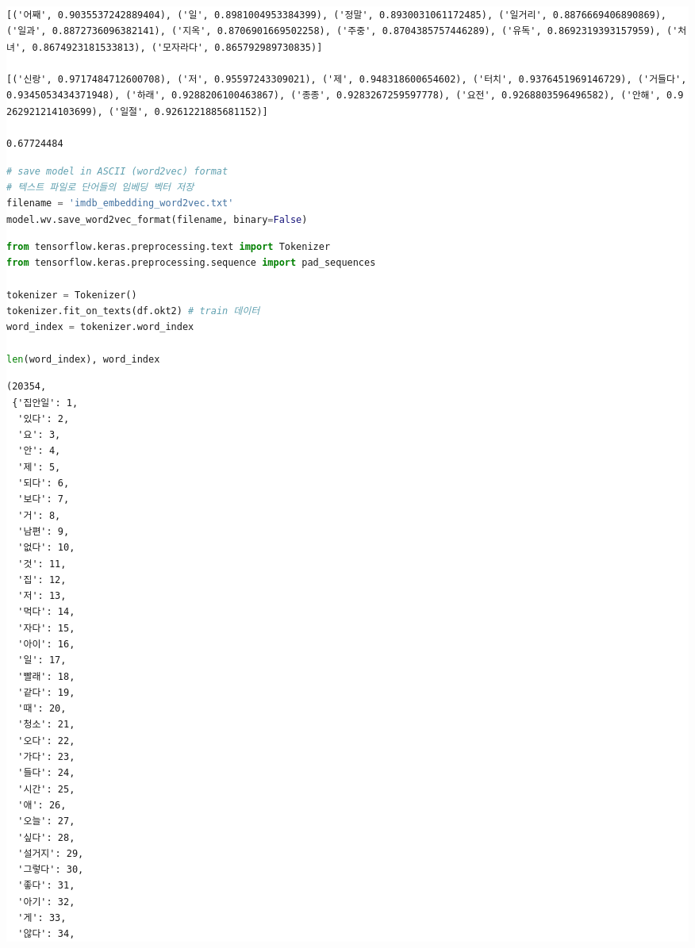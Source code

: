     [('어째', 0.9035537242889404), ('일', 0.8981004953384399), ('정말', 0.8930031061172485), ('일거리', 0.8876669406890869), ('일과', 0.8872736096382141), ('지옥', 0.8706901669502258), ('주중', 0.8704385757446289), ('유독', 0.8692319393157959), ('처녀', 0.8674923181533813), ('모자라다', 0.865792989730835)]
    
    [('신랑', 0.9717484712600708), ('저', 0.95597243309021), ('제', 0.948318600654602), ('터치', 0.9376451969146729), ('거들다', 0.9345053434371948), ('하래', 0.9288206100463867), ('종종', 0.9283267259597778), ('요전', 0.9268803596496582), ('안해', 0.9262921214103699), ('일절', 0.9261221885681152)]
    
    0.67724484
    


```python
# save model in ASCII (word2vec) format
# 텍스트 파일로 단어들의 임베딩 벡터 저장
filename = 'imdb_embedding_word2vec.txt'
model.wv.save_word2vec_format(filename, binary=False)
```


```python
from tensorflow.keras.preprocessing.text import Tokenizer
from tensorflow.keras.preprocessing.sequence import pad_sequences

tokenizer = Tokenizer()
tokenizer.fit_on_texts(df.okt2) # train 데이터
word_index = tokenizer.word_index

len(word_index), word_index
```




    (20354,
     {'집안일': 1,
      '있다': 2,
      '요': 3,
      '안': 4,
      '제': 5,
      '되다': 6,
      '보다': 7,
      '거': 8,
      '남편': 9,
      '없다': 10,
      '것': 11,
      '집': 12,
      '저': 13,
      '먹다': 14,
      '자다': 15,
      '아이': 16,
      '일': 17,
      '빨래': 18,
      '같다': 19,
      '때': 20,
      '청소': 21,
      '오다': 22,
      '가다': 23,
      '들다': 24,
      '시간': 25,
      '애': 26,
      '오늘': 27,
      '싶다': 28,
      '설거지': 29,
      '그렇다': 30,
      '좋다': 31,
      '아기': 32,
      '게': 33,
      '않다': 34,